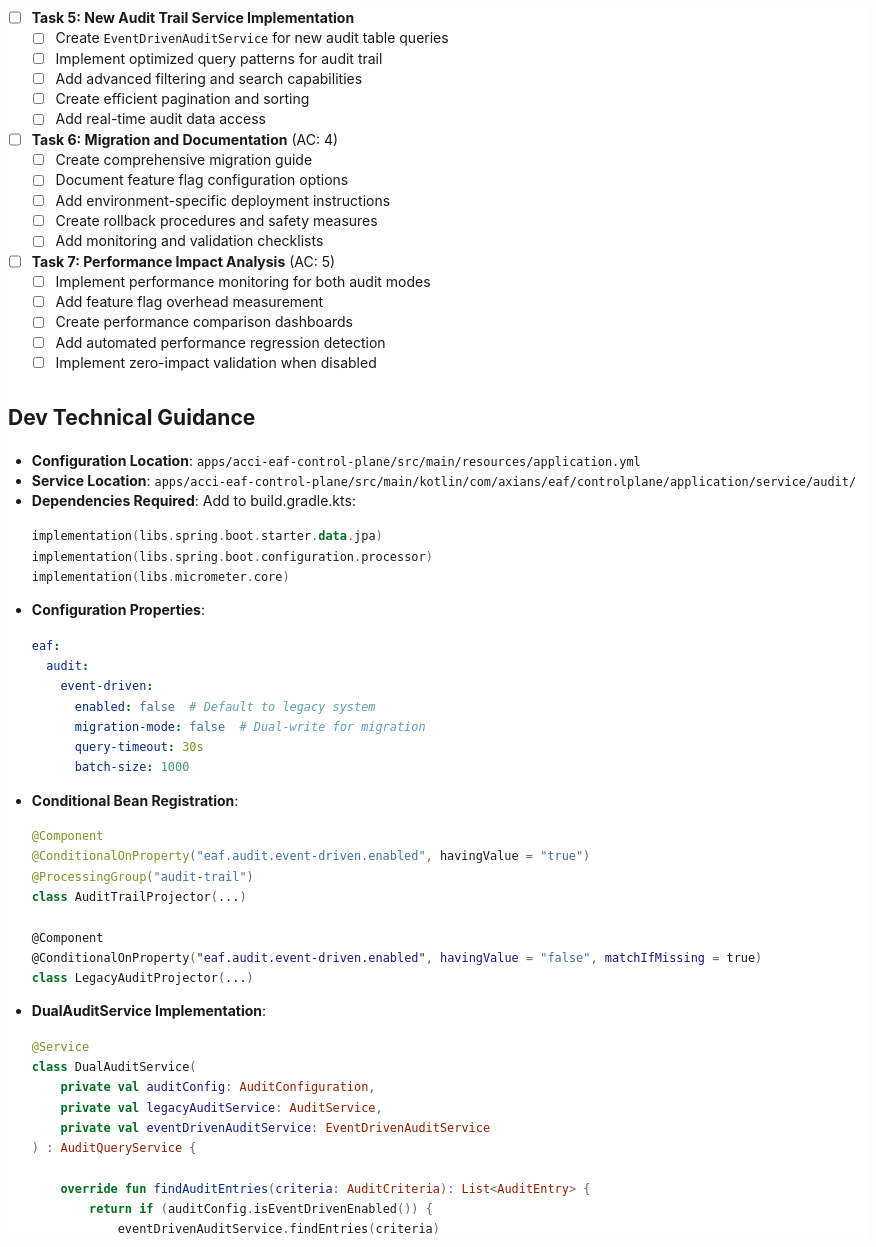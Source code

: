 - [ ] **Task 5: New Audit Trail Service Implementation**
  - [ ] Create `EventDrivenAuditService` for new audit table queries
  - [ ] Implement optimized query patterns for audit trail
  - [ ] Add advanced filtering and search capabilities
  - [ ] Create efficient pagination and sorting
  - [ ] Add real-time audit data access

- [ ] **Task 6: Migration and Documentation** (AC: 4)
  - [ ] Create comprehensive migration guide
  - [ ] Document feature flag configuration options
  - [ ] Add environment-specific deployment instructions
  - [ ] Create rollback procedures and safety measures
  - [ ] Add monitoring and validation checklists

- [ ] **Task 7: Performance Impact Analysis** (AC: 5)
  - [ ] Implement performance monitoring for both audit modes
  - [ ] Add feature flag overhead measurement
  - [ ] Create performance comparison dashboards
  - [ ] Add automated performance regression detection
  - [ ] Implement zero-impact validation when disabled

## Dev Technical Guidance

- **Configuration Location**: `apps/acci-eaf-control-plane/src/main/resources/application.yml`
- **Service Location**: `apps/acci-eaf-control-plane/src/main/kotlin/com/axians/eaf/controlplane/application/service/audit/`
- **Dependencies Required**: Add to build.gradle.kts:
  ```kotlin
  implementation(libs.spring.boot.starter.data.jpa)
  implementation(libs.spring.boot.configuration.processor)
  implementation(libs.micrometer.core)
  ```
- **Configuration Properties**:
  ```yaml
  eaf:
    audit:
      event-driven:
        enabled: false  # Default to legacy system
        migration-mode: false  # Dual-write for migration
        query-timeout: 30s
        batch-size: 1000
  ```
- **Conditional Bean Registration**:
  ```kotlin
  @Component
  @ConditionalOnProperty("eaf.audit.event-driven.enabled", havingValue = "true")
  @ProcessingGroup("audit-trail")
  class AuditTrailProjector(...)
  
  @Component
  @ConditionalOnProperty("eaf.audit.event-driven.enabled", havingValue = "false", matchIfMissing = true)
  class LegacyAuditProjector(...)
  ```
- **DualAuditService Implementation**:
  ```kotlin
  @Service
  class DualAuditService(
      private val auditConfig: AuditConfiguration,
      private val legacyAuditService: AuditService,
      private val eventDrivenAuditService: EventDrivenAuditService
  ) : AuditQueryService {
      
      override fun findAuditEntries(criteria: AuditCriteria): List<AuditEntry> {
          return if (auditConfig.isEventDrivenEnabled()) {
              eventDrivenAuditService.findEntries(criteria)
  ```